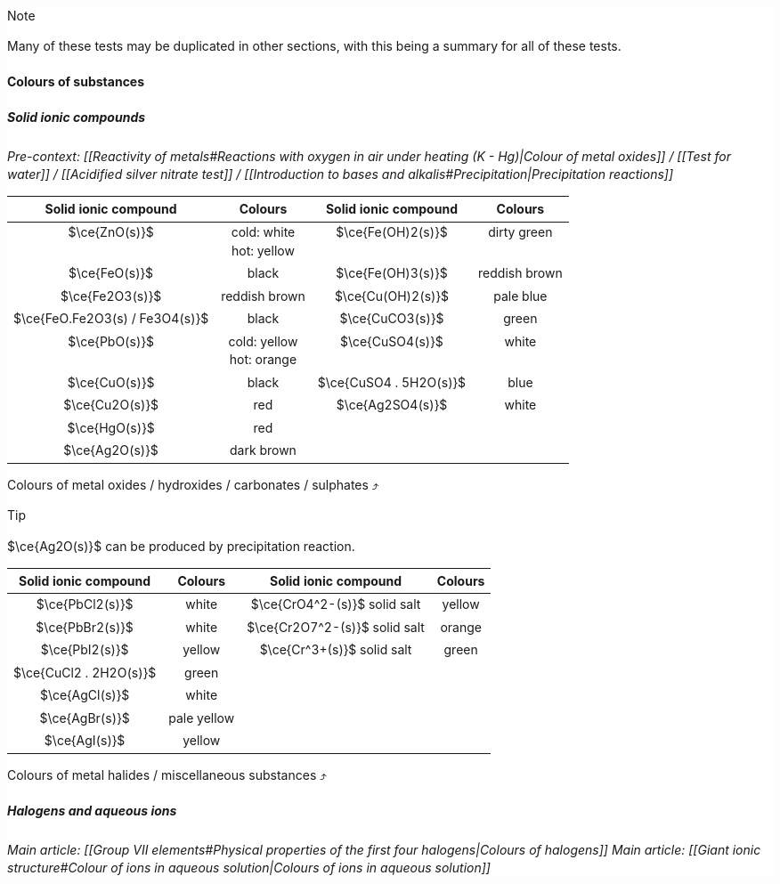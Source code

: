 > [!note]
> Many of these tests may be duplicated in other sections, with this being a summary for all of these tests.

#### Colours of substances
##### Solid ionic compounds
*Pre-context: [[Reactivity of metals#Reactions with oxygen in air under heating (K - Hg)|Colour of metal oxides]] / [[Test for water]] / [[Acidified silver nitrate test]] / [[Introduction to bases and alkalis#Precipitation|Precipitation reactions]]*

| Solid ionic compound | Colours | Solid ionic compound | Colours |
| :--: | :--: | :--: | :--: |
| $\ce{ZnO(s)}$ | cold: white<br>hot: yellow | $\ce{Fe(OH)2(s)}$ | dirty green |
| $\ce{FeO(s)}$ | black | $\ce{Fe(OH)3(s)}$ | reddish brown |
| $\ce{Fe2O3(s)}$ | reddish brown | $\ce{Cu(OH)2(s)}$ | pale blue |
| $\ce{FeO.Fe2O3(s) / Fe3O4(s)}$ | black | $\ce{CuCO3(s)}$ | green |
| $\ce{PbO(s)}$ | cold: yellow<br>hot: orange | $\ce{CuSO4(s)}$ | white |
| $\ce{CuO(s)}$ | black | $\ce{CuSO4 . 5H2O(s)}$ | blue |
| $\ce{Cu2O(s)}$ | red | $\ce{Ag2SO4(s)}$ | white |
| $\ce{HgO(s)}$ | red |
| $\ce{Ag2O(s)}$ | dark brown |
Colours of metal oxides / hydroxides / carbonates / sulphates ⤴️

> [!tip]
> $\ce{Ag2O(s)}$ can be produced by precipitation reaction.

| Solid ionic compound | Colours | Solid ionic compound | Colours |
| :--: | :--: | :--: | :--: |
| $\ce{PbCl2(s)}$ | white | $\ce{CrO4^2-(s)}$ solid salt | yellow |
| $\ce{PbBr2(s)}$ | white | $\ce{Cr2O7^2-(s)}$ solid salt | orange |
| $\ce{PbI2(s)}$ | yellow | $\ce{Cr^3+(s)}$ solid salt | green |
| $\ce{CuCl2 . 2H2O(s)}$ | green |
| $\ce{AgCl(s)}$ | white |
| $\ce{AgBr(s)}$ | pale yellow |
| $\ce{AgI(s)}$ | yellow |
Colours of metal halides / miscellaneous substances ⤴️

##### Halogens and aqueous ions
*Main article: [[Group VII elements#Physical properties of the first four halogens|Colours of halogens]]*
*Main article: [[Giant ionic structure#Colour of ions in aqueous solution|Colours of ions in aqueous solution]]*
